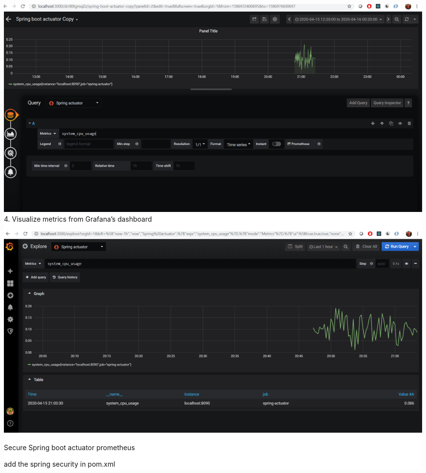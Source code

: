 ![query](https://github.com/harinathatechnical/Spring_actuator_Prometheus/blob/master/Query_3.PNG)
4. Visualize metrics from Grafana’s dashboard


![graphana image](https://github.com/harinathatechnical/Spring_actuator_Prometheus/blob/master/graphana.PNG)


Secure Spring boot actuator prometheus

add the spring security in pom.xml 
